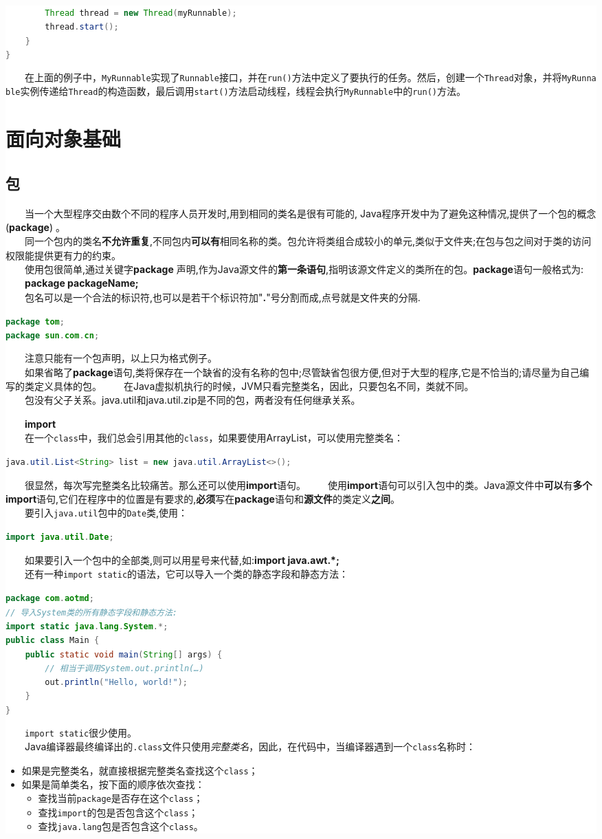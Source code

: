 ```java
        Thread thread = new Thread(myRunnable);
        thread.start();
    }
}
```
&emsp;&emsp;在上面的例子中，`MyRunnable`实现了`Runnable`接口，并在`run()`方法中定义了要执行的任务。然后，创建一个`Thread`对象，并将`MyRunnable`实例传递给`Thread`的构造函数，最后调用`start()`方法启动线程，线程会执行`MyRunnable`中的`run()`方法。  

# 面向对象基础
## 包
&emsp;&emsp;当一个大型程序交由数个不同的程序人员开发时,用到相同的类名是很有可能的, Java程序开发中为了避免这种情况,提供了一个包的概念(**package**) 。  
&emsp;&emsp;同一个包内的类名**不允许重复**,不同包内**可以有**相同名称的类。包允许将类组合成较小的单元,类似于文件夹;在包与包之间对于类的访问权限能提供更有力的约束。  
&emsp;&emsp;使用包很简单,通过关键字**package** 声明,作为Java源文件的**第一条语句**,指明该源文件定义的类所在的包。**package**语句一般格式为:  
&emsp;&emsp;**package packageName;**  
&emsp;&emsp;包名可以是一个合法的标识符,也可以是若干个标识符加"**.**"号分割而成,点号就是文件夹的分隔. 
```java
package tom;  
package sun.com.cn;  
```
&emsp;&emsp;注意只能有一个包声明，以上只为格式例子。  
&emsp;&emsp;如果省略了**package**语句,类将保存在一个缺省的没有名称的包中;尽管缺省包很方便,但对于大型的程序,它是不恰当的;请尽量为自己编写的类定义具体的包。 
&emsp;&emsp;在Java虚拟机执行的时候，JVM只看完整类名，因此，只要包名不同，类就不同。  
&emsp;&emsp;包没有父子关系。java.util和java.util.zip是不同的包，两者没有任何继承关系。  

&emsp;&emsp;**import**  
&emsp;&emsp;在一个`class`中，我们总会引用其他的`class`，如果要使用ArrayList，可以使用完整类名：  
```java
java.util.List<String> list = new java.util.ArrayList<>();
```
&emsp;&emsp;很显然，每次写完整类名比较痛苦。那么还可以使用**import**语句。
&emsp;&emsp;使用**import**语句可以引入包中的类。Java源文件中**可以**有**多个import**语句,它们在程序中的位置是有要求的,**必须**写在**package**语句和**源文件**的类定义**之间**。  
&emsp;&emsp;要引入`java.util`包中的`Date`类,使用：
```java
import java.util.Date;
```
&emsp;&emsp;如果要引入一个包中的全部类,则可以用星号来代替,如:**import java.awt.\*;**  
&emsp;&emsp;还有一种`import static`的语法，它可以导入一个类的静态字段和静态方法：  
```java
package com.aotmd;
// 导入System类的所有静态字段和静态方法:
import static java.lang.System.*;
public class Main {
    public static void main(String[] args) {
        // 相当于调用System.out.println(…)
        out.println("Hello, world!");
    }
}
```
&emsp;&emsp;`import static`很少使用。  
&emsp;&emsp;Java编译器最终编译出的`.class`文件只使用*完整类名*，因此，在代码中，当编译器遇到一个`class`名称时：  
- 如果是完整类名，就直接根据完整类名查找这个`class`；
- 如果是简单类名，按下面的顺序依次查找：
  - 查找当前`package`是否存在这个`class`；
  - 查找`import`的包是否包含这个`class`；
  - 查找`java.lang`包是否包含这个`class`。
